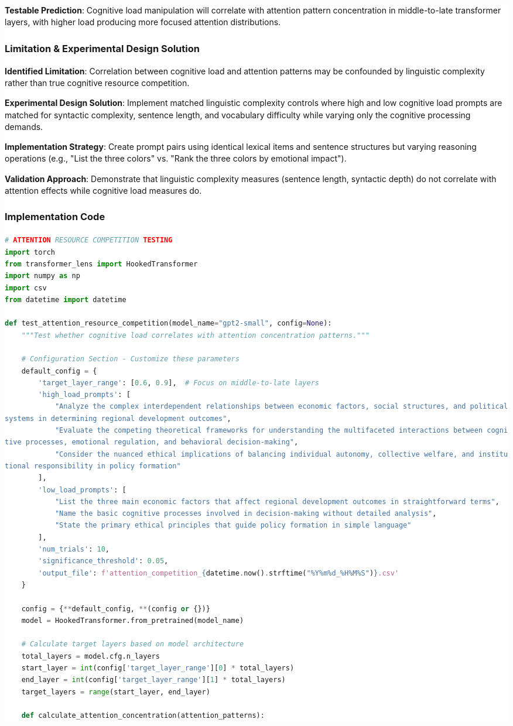 **Testable Prediction**: Cognitive load manipulation will correlate with attention pattern concentration in middle-to-late transformer layers, with higher load producing more focused attention distributions.

### Limitation & Experimental Design Solution
**Identified Limitation**: Correlation between cognitive load and attention patterns may be confounded by linguistic complexity rather than true cognitive resource competition.

**Experimental Design Solution**: Implement matched linguistic complexity controls where high and low cognitive load prompts are matched for syntactic complexity, sentence length, and vocabulary difficulty while varying only the cognitive processing demands.

**Implementation Strategy**: Create prompt pairs using identical lexical items and sentence structures but varying reasoning operations (e.g., "List the three colors" vs. "Rank the three colors by emotional impact").

**Validation Approach**: Demonstrate that linguistic complexity measures (sentence length, syntactic depth) do not correlate with attention effects while cognitive load measures do.

### Implementation Code

```python
# ATTENTION RESOURCE COMPETITION TESTING
import torch
from transformer_lens import HookedTransformer
import numpy as np
import csv
from datetime import datetime

def test_attention_resource_competition(model_name="gpt2-small", config=None):
    """Test whether cognitive load correlates with attention concentration patterns."""
    
    # Configuration Section - Customize these parameters
    default_config = {
        'target_layer_range': [0.6, 0.9],  # Focus on middle-to-late layers
        'high_load_prompts': [
            "Analyze the complex interdependent relationships between economic factors, social structures, and political systems in determining regional development outcomes",
            "Evaluate the competing theoretical frameworks for understanding the multifaceted interactions between cognitive processes, emotional regulation, and behavioral decision-making",
            "Consider the nuanced ethical implications of balancing individual autonomy, collective welfare, and institutional responsibility in policy formation"
        ],
        'low_load_prompts': [
            "List the three main economic factors that affect regional development outcomes in straightforward terms",
            "Name the basic cognitive processes involved in decision-making without detailed analysis", 
            "State the primary ethical principles that guide policy formation in simple language"
        ],
        'num_trials': 10,
        'significance_threshold': 0.05,
        'output_file': f'attention_competition_{datetime.now().strftime("%Y%m%d_%H%M%S")}.csv'
    }
    
    config = {**default_config, **(config or {})}
    model = HookedTransformer.from_pretrained(model_name)
    
    # Calculate target layers based on model architecture
    total_layers = model.cfg.n_layers
    start_layer = int(config['target_layer_range'][0] * total_layers)
    end_layer = int(config['target_layer_range'][1] * total_layers)
    target_layers = range(start_layer, end_layer)
    
    def calculate_attention_concentration(attention_patterns):
```